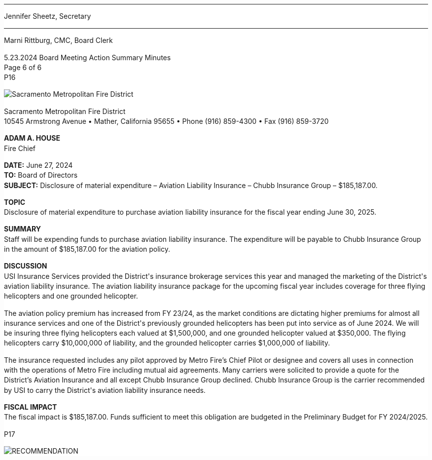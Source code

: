 _________________________________  
Jennifer Sheetz, Secretary  

_________________________________  
Marni Rittburg, CMC, Board Clerk  

5.23.2024 Board Meeting Action Summary Minutes  
Page 6 of 6  
P16  

![Sacramento Metropolitan Fire District](https://via.placeholder.com/150)

Sacramento Metropolitan Fire District  
10545 Armstrong Avenue • Mather, California 95655 • Phone (916) 859-4300 • Fax (916) 859-3720  

**ADAM A. HOUSE**  
Fire Chief  

**DATE:** June 27, 2024  
**TO:** Board of Directors  
**SUBJECT:** Disclosure of material expenditure – Aviation Liability Insurance – Chubb Insurance Group – $185,187.00.  

**TOPIC**  
Disclosure of material expenditure to purchase aviation liability insurance for the fiscal year ending June 30, 2025.  

**SUMMARY**  
Staff will be expending funds to purchase aviation liability insurance. The expenditure will be payable to Chubb Insurance Group in the amount of $185,187.00 for the aviation policy.  

**DISCUSSION**  
USI Insurance Services provided the District's insurance brokerage services this year and managed the marketing of the District's aviation liability insurance. The aviation liability insurance package for the upcoming fiscal year includes coverage for three flying helicopters and one grounded helicopter.  

The aviation policy premium has increased from FY 23/24, as the market conditions are dictating higher premiums for almost all insurance services and one of the District's previously grounded helicopters has been put into service as of June 2024. We will be insuring three flying helicopters each valued at $1,500,000, and one grounded helicopter valued at $350,000. The flying helicopters carry $10,000,000 of liability, and the grounded helicopter carries $1,000,000 of liability.  

The insurance requested includes any pilot approved by Metro Fire’s Chief Pilot or designee and covers all uses in connection with the operations of Metro Fire including mutual aid agreements. Many carriers were solicited to provide a quote for the District’s Aviation Insurance and all except Chubb Insurance Group declined. Chubb Insurance Group is the carrier recommended by USI to carry the District's aviation liability insurance needs.  

**FISCAL IMPACT**  
The fiscal impact is $185,187.00. Funds sufficient to meet this obligation are budgeted in the Preliminary Budget for FY 2024/2025.  

P17

![RECOMMENDATION](https://via.placeholder.com/987x768.png?text=RECOMMENDATION)

